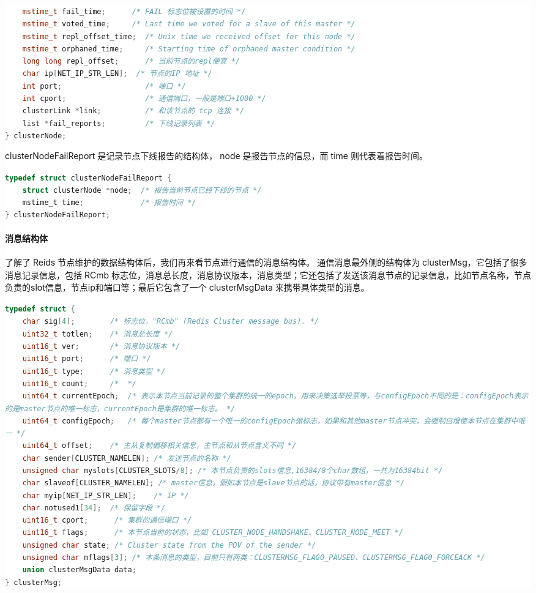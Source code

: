 ```cpp
    mstime_t fail_time;      /* FAIL 标志位被设置的时间 */
    mstime_t voted_time;     /* Last time we voted for a slave of this master */
    mstime_t repl_offset_time;  /* Unix time we received offset for this node */
    mstime_t orphaned_time;     /* Starting time of orphaned master condition */
    long long repl_offset;      /* 当前节点的repl便宜 */
    char ip[NET_IP_STR_LEN];  /* 节点的IP 地址 */
    int port;                   /* 端口 */
    int cport;                  /* 通信端口，一般是端口+1000 */
    clusterLink *link;          /* 和该节点的 tcp 连接 */
    list *fail_reports;         /* 下线记录列表 */
} clusterNode;
```



clusterNodeFailReport 是记录节点下线报告的结构体， node 是报告节点的信息，而 time 则代表着报告时间。

```c
typedef struct clusterNodeFailReport {
    struct clusterNode *node;  /* 报告当前节点已经下线的节点 */
    mstime_t time;             /* 报告时间 */
} clusterNodeFailReport;
```



#### 消息结构体

了解了 Reids 节点维护的数据结构体后，我们再来看节点进行通信的消息结构体。 通信消息最外侧的结构体为 clusterMsg，它包括了很多消息记录信息，包括 RCmb 标志位，消息总长度，消息协议版本，消息类型；它还包括了发送该消息节点的记录信息，比如节点名称，节点负责的slot信息，节点ip和端口等；最后它包含了一个 clusterMsgData 来携带具体类型的消息。

```c
typedef struct {
    char sig[4];        /* 标志位，"RCmb" (Redis Cluster message bus). */
    uint32_t totlen;    /* 消息总长度 */
    uint16_t ver;       /* 消息协议版本 */
    uint16_t port;      /* 端口 */
    uint16_t type;      /* 消息类型 */
    uint16_t count;     /*  */
    uint64_t currentEpoch;  /* 表示本节点当前记录的整个集群的统一的epoch，用来决策选举投票等，与configEpoch不同的是：configEpoch表示的是master节点的唯一标志，currentEpoch是集群的唯一标志。 */
    uint64_t configEpoch;   /* 每个master节点都有一个唯一的configEpoch做标志，如果和其他master节点冲突，会强制自增使本节点在集群中唯一 */
    uint64_t offset;    /* 主从复制偏移相关信息，主节点和从节点含义不同 */
    char sender[CLUSTER_NAMELEN]; /* 发送节点的名称 */
    unsigned char myslots[CLUSTER_SLOTS/8]; /* 本节点负责的slots信息,16384/8个char数组，一共为16384bit */
    char slaveof[CLUSTER_NAMELEN]; /* master信息，假如本节点是slave节点的话，协议带有master信息 */
    char myip[NET_IP_STR_LEN];    /* IP */
    char notused1[34];  /* 保留字段 */
    uint16_t cport;      /* 集群的通信端口 */
    uint16_t flags;      /* 本节点当前的状态，比如 CLUSTER_NODE_HANDSHAKE、CLUSTER_NODE_MEET */
    unsigned char state; /* Cluster state from the POV of the sender */
    unsigned char mflags[3]; /* 本条消息的类型，目前只有两类：CLUSTERMSG_FLAG0_PAUSED、CLUSTERMSG_FLAG0_FORCEACK */
    union clusterMsgData data;
} clusterMsg;
```
